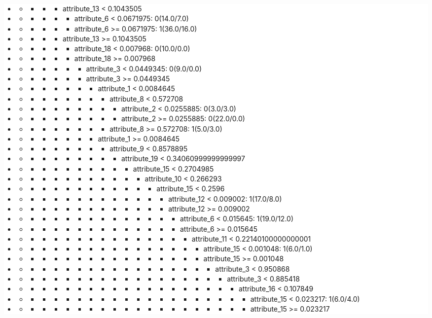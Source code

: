 *   *   *   *   * attribute_13 < 0.1043505

*   *   *   *   *   * attribute_6 < 0.0671975: 0(14.0/7.0)

*   *   *   *   *   * attribute_6 >= 0.0671975: 1(36.0/16.0)

*   *   *   *   * attribute_13 >= 0.1043505

*   *   *   *   *   * attribute_18 < 0.007968: 0(10.0/0.0)

*   *   *   *   *   * attribute_18 >= 0.007968

*   *   *   *   *   *   * attribute_3 < 0.0449345: 0(9.0/0.0)

*   *   *   *   *   *   * attribute_3 >= 0.0449345

*   *   *   *   *   *   *   * attribute_1 < 0.0084645

*   *   *   *   *   *   *   *   * attribute_8 < 0.572708

*   *   *   *   *   *   *   *   *   * attribute_2 < 0.0255885: 0(3.0/3.0)

*   *   *   *   *   *   *   *   *   * attribute_2 >= 0.0255885: 0(22.0/0.0)

*   *   *   *   *   *   *   *   * attribute_8 >= 0.572708: 1(5.0/3.0)

*   *   *   *   *   *   *   * attribute_1 >= 0.0084645

*   *   *   *   *   *   *   *   * attribute_9 < 0.8578895

*   *   *   *   *   *   *   *   *   * attribute_19 < 0.34060999999999997

*   *   *   *   *   *   *   *   *   *   * attribute_15 < 0.2704985

*   *   *   *   *   *   *   *   *   *   *   * attribute_10 < 0.266293

*   *   *   *   *   *   *   *   *   *   *   *   * attribute_15 < 0.2596

*   *   *   *   *   *   *   *   *   *   *   *   *   * attribute_12 < 0.009002: 1(17.0/8.0)

*   *   *   *   *   *   *   *   *   *   *   *   *   * attribute_12 >= 0.009002

*   *   *   *   *   *   *   *   *   *   *   *   *   *   * attribute_6 < 0.015645: 1(19.0/12.0)

*   *   *   *   *   *   *   *   *   *   *   *   *   *   * attribute_6 >= 0.015645

*   *   *   *   *   *   *   *   *   *   *   *   *   *   *   * attribute_11 < 0.22140100000000001

*   *   *   *   *   *   *   *   *   *   *   *   *   *   *   *   * attribute_15 < 0.001048: 1(6.0/1.0)

*   *   *   *   *   *   *   *   *   *   *   *   *   *   *   *   * attribute_15 >= 0.001048

*   *   *   *   *   *   *   *   *   *   *   *   *   *   *   *   *   * attribute_3 < 0.950868

*   *   *   *   *   *   *   *   *   *   *   *   *   *   *   *   *   *   * attribute_3 < 0.885418

*   *   *   *   *   *   *   *   *   *   *   *   *   *   *   *   *   *   *   * attribute_16 < 0.107849

*   *   *   *   *   *   *   *   *   *   *   *   *   *   *   *   *   *   *   *   * attribute_15 < 0.023217: 1(6.0/4.0)

*   *   *   *   *   *   *   *   *   *   *   *   *   *   *   *   *   *   *   *   * attribute_15 >= 0.023217
